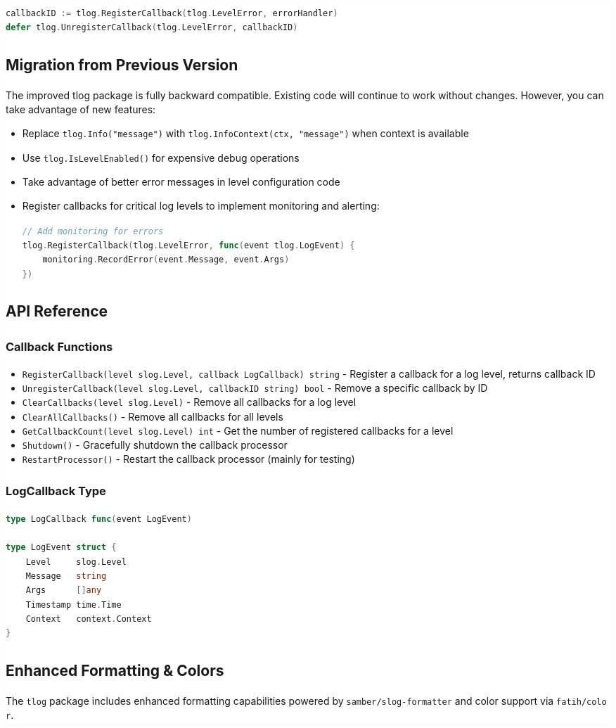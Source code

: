    ```go
   callbackID := tlog.RegisterCallback(tlog.LevelError, errorHandler)
   defer tlog.UnregisterCallback(tlog.LevelError, callbackID)
   ```

## Migration from Previous Version

The improved tlog package is fully backward compatible. Existing code will continue to work without changes. However, you can take advantage of new features:

- Replace `tlog.Info("message")` with `tlog.InfoContext(ctx, "message")` when context is available
- Use `tlog.IsLevelEnabled()` for expensive debug operations
- Take advantage of better error messages in level configuration code
- Register callbacks for critical log levels to implement monitoring and alerting:

  ```go
  // Add monitoring for errors
  tlog.RegisterCallback(tlog.LevelError, func(event tlog.LogEvent) {
      monitoring.RecordError(event.Message, event.Args)
  })
  ```

## API Reference

### Callback Functions

- `RegisterCallback(level slog.Level, callback LogCallback) string` - Register a callback for a log level, returns callback ID
- `UnregisterCallback(level slog.Level, callbackID string) bool` - Remove a specific callback by ID
- `ClearCallbacks(level slog.Level)` - Remove all callbacks for a log level
- `ClearAllCallbacks()` - Remove all callbacks for all levels
- `GetCallbackCount(level slog.Level) int` - Get the number of registered callbacks for a level
- `Shutdown()` - Gracefully shutdown the callback processor
- `RestartProcessor()` - Restart the callback processor (mainly for testing)

### LogCallback Type

```go
type LogCallback func(event LogEvent)

type LogEvent struct {
    Level     slog.Level
    Message   string
    Args      []any
    Timestamp time.Time
    Context   context.Context
}
```

## Enhanced Formatting & Colors

The `tlog` package includes enhanced formatting capabilities powered by `samber/slog-formatter` and color support via `fatih/color`.
